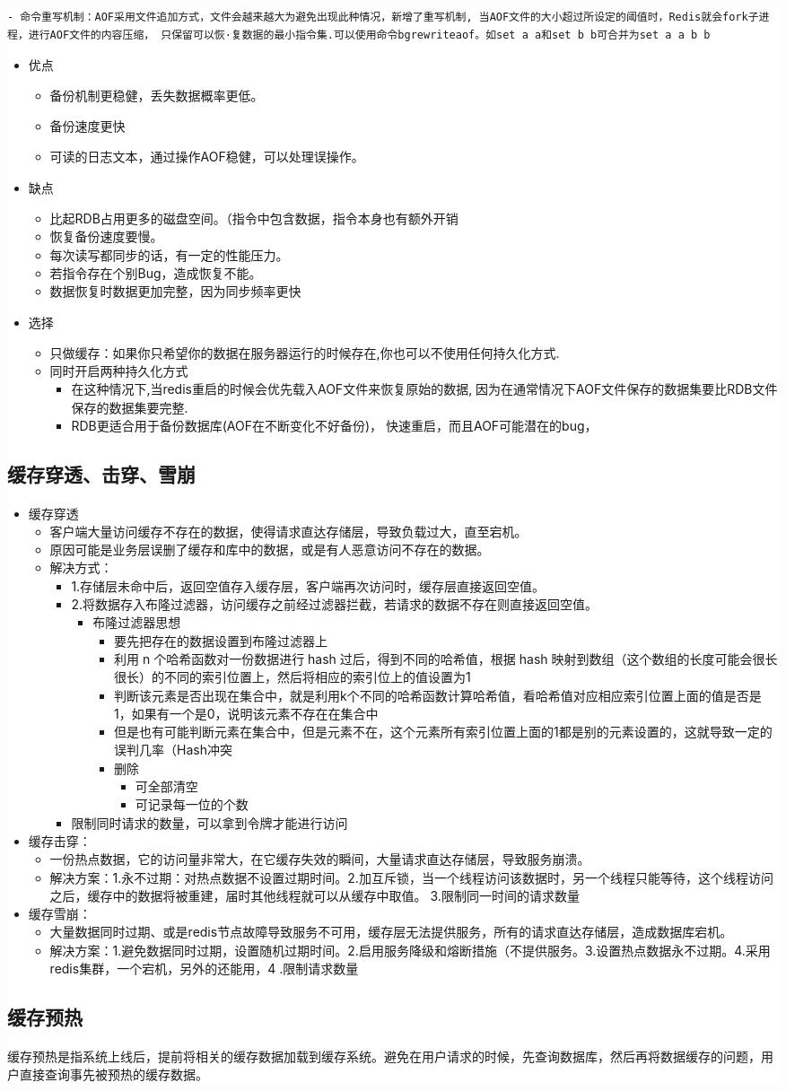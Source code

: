     - 命令重写机制：AOF采用文件追加方式，文件会越来越大为避免出现此种情况，新增了重写机制, 当AOF文件的大小超过所设定的阈值时，Redis就会fork子进程，进行AOF文件的内容压缩， 只保留可以恢·复数据的最小指令集.可以使用命令bgrewriteaof。如set a a和set b b可合并为set a a b b

  - 优点

    - 备份机制更稳健，丢失数据概率更低。
    - 备份速度更快
    
    - 可读的日志文本，通过操作AOF稳健，可以处理误操作。
    
  - 缺点
    - 比起RDB占用更多的磁盘空间。（指令中包含数据，指令本身也有额外开销
    - 恢复备份速度要慢。
    - 每次读写都同步的话，有一定的性能压力。
    - 若指令存在个别Bug，造成恢复不能。
    - 数据恢复时数据更加完整，因为同步频率更快

- 选择

  - 只做缓存：如果你只希望你的数据在服务器运行的时候存在,你也可以不使用任何持久化方式.
  - 同时开启两种持久化方式
    - 在这种情况下,当redis重启的时候会优先载入AOF文件来恢复原始的数据, 因为在通常情况下AOF文件保存的数据集要比RDB文件保存的数据集要完整.
    - RDB更适合用于备份数据库(AOF在不断变化不好备份)， 快速重启，而且AOF可能潜在的bug，



## 缓存穿透、击穿、雪崩

- 缓存穿透
  - 客户端大量访问缓存不存在的数据，使得请求直达存储层，导致负载过大，直至宕机。
  - 原因可能是业务层误删了缓存和库中的数据，或是有人恶意访问不存在的数据。
  - 解决方式：
    - 1.存储层未命中后，返回空值存入缓存层，客户端再次访问时，缓存层直接返回空值。
    - 2.将数据存入布隆过滤器，访问缓存之前经过滤器拦截，若请求的数据不存在则直接返回空值。 
      - 布隆过滤器思想
        - 要先把存在的数据设置到布隆过滤器上
        - 利用 n 个哈希函数对一份数据进行 hash 过后，得到不同的哈希值，根据 hash 映射到数组（这个数组的长度可能会很长很长）的不同的索引位置上，然后将相应的索引位上的值设置为1
        - 判断该元素是否出现在集合中，就是利用k个不同的哈希函数计算哈希值，看哈希值对应相应索引位置上面的值是否是1，如果有一个是0，说明该元素不存在在集合中
        - 但是也有可能判断元素在集合中，但是元素不在，这个元素所有索引位置上面的1都是别的元素设置的，这就导致一定的误判几率（Hash冲突
        - 删除
          - 可全部清空
          - 可记录每一位的个数
    - 限制同时请求的数量，可以拿到令牌才能进行访问
- 缓存击穿：
  - 一份热点数据，它的访问量非常大，在它缓存失效的瞬间，大量请求直达存储层，导致服务崩溃。
  - 解决方案：1.永不过期：对热点数据不设置过期时间。2.加互斥锁，当一个线程访问该数据时，另一个线程只能等待，这个线程访问之后，缓存中的数据将被重建，届时其他线程就可以从缓存中取值。  3.限制同一时间的请求数量
- 缓存雪崩：
  - 大量数据同时过期、或是redis节点故障导致服务不可用，缓存层无法提供服务，所有的请求直达存储层，造成数据库宕机。
  - 解决方案：1.避免数据同时过期，设置随机过期时间。2.启用服务降级和熔断措施（不提供服务。3.设置热点数据永不过期。4.采用redis集群，一个宕机，另外的还能用，4 .限制请求数量

## 缓存预热

缓存预热是指系统上线后，提前将相关的缓存数据加载到缓存系统。避免在用户请求的时候，先查询数据库，然后再将数据缓存的问题，用户直接查询事先被预热的缓存数据。
